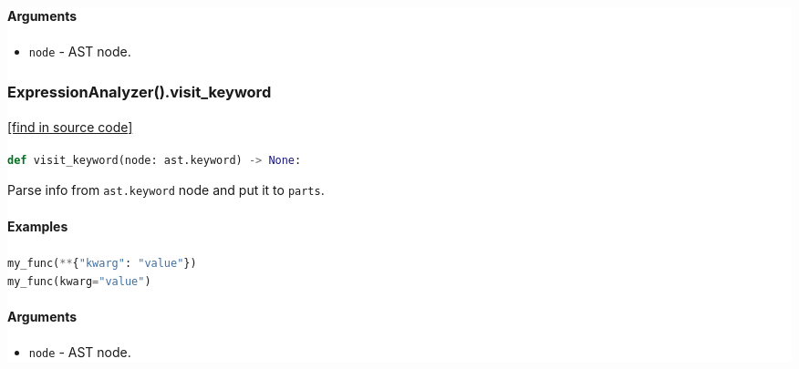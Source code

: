 #### Arguments

- `node` - AST node.

### ExpressionAnalyzer().visit_keyword

[[find in source code]](../../../../fhdoc/ast_parser/analyzers/expression_analyzer.py#L335)

```python
def visit_keyword(node: ast.keyword) -> None:
```

Parse info from `ast.keyword` node and put it to `parts`.

#### Examples

```python
my_func(**{"kwarg": "value"})
my_func(kwarg="value")
```

#### Arguments

- `node` - AST node.
